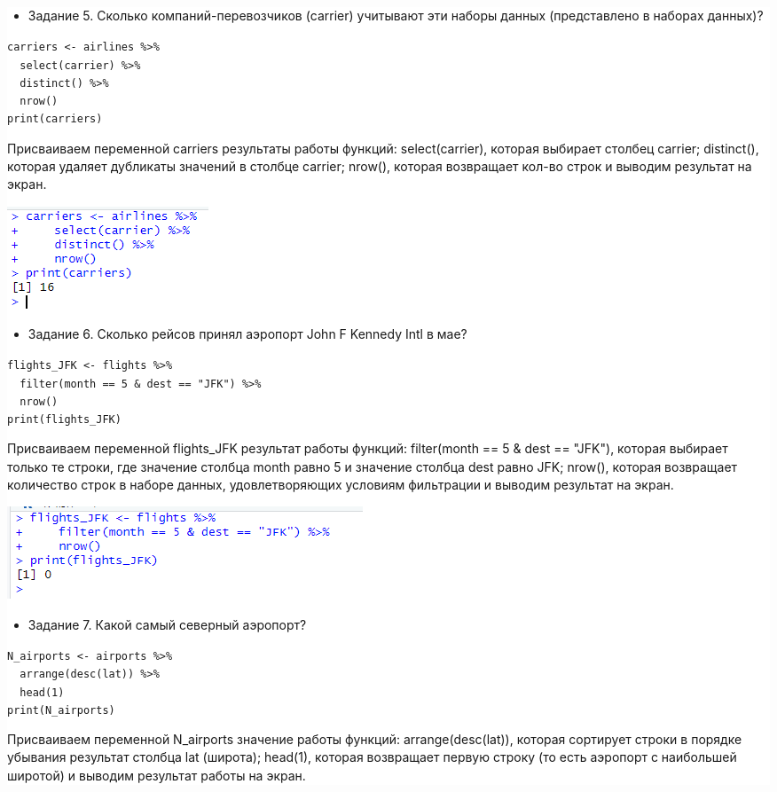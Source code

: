 - Задание 5. Сколько компаний-перевозчиков (carrier) учитывают эти наборы данных (представлено в наборах данных)?

```
carriers <- airlines %>%
  select(carrier) %>%
  distinct() %>%
  nrow()
print(carriers)
```

Присваиваем переменной carriers результаты работы функций: select(carrier), которая выбирает столбец carrier; distinct(), которая удаляет дубликаты значений в столбце carrier; nrow(), которая возвращает кол-во строк и выводим результат на экран.

![all text](img/z_5.png)

- Задание 6. Сколько рейсов принял аэропорт John F Kennedy Intl в мае?

```
flights_JFK <- flights %>%
  filter(month == 5 & dest == "JFK") %>%
  nrow()
print(flights_JFK)
```

Присваиваем переменной flights_JFK результат работы функций: filter(month == 5 & dest == "JFK"), которая выбирает только те строки, где значение столбца month равно 5 и значение столбца dest равно JFK; nrow(), которая возвращает количество строк в наборе данных, удовлетворяющих условиям фильтрации и выводим результат на экран.

![all text](img/z_6.png)

- Задание 7. Какой самый северный аэропорт?

```
N_airports <- airports %>%
  arrange(desc(lat)) %>%
  head(1)
print(N_airports)
```

Присваиваем переменной N_airports значение работы функций: arrange(desc(lat)), которая сортирует строки в порядке убывания результат столбца lat (широта); head(1), которая возвращает первую строку (то есть аэропорт с наибольшей широтой) и выводим результат работы на экран.

